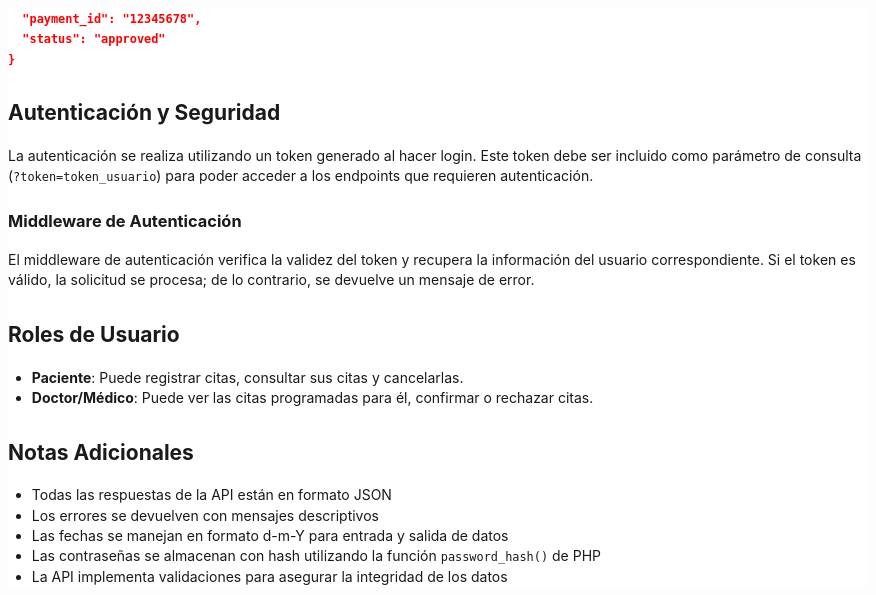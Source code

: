   ```json
    "payment_id": "12345678",
    "status": "approved"
  }
  ```

## Autenticación y Seguridad

La autenticación se realiza utilizando un token generado al hacer login. Este token debe ser incluido como parámetro de consulta (`?token=token_usuario`) para poder acceder a los endpoints que requieren autenticación.

### Middleware de Autenticación

El middleware de autenticación verifica la validez del token y recupera la información del usuario correspondiente. Si el token es válido, la solicitud se procesa; de lo contrario, se devuelve un mensaje de error.

## Roles de Usuario

- **Paciente**: Puede registrar citas, consultar sus citas y cancelarlas.
- **Doctor/Médico**: Puede ver las citas programadas para él, confirmar o rechazar citas.

## Notas Adicionales

- Todas las respuestas de la API están en formato JSON
- Los errores se devuelven con mensajes descriptivos
- Las fechas se manejan en formato d-m-Y para entrada y salida de datos
- Las contraseñas se almacenan con hash utilizando la función `password_hash()` de PHP
- La API implementa validaciones para asegurar la integridad de los datos